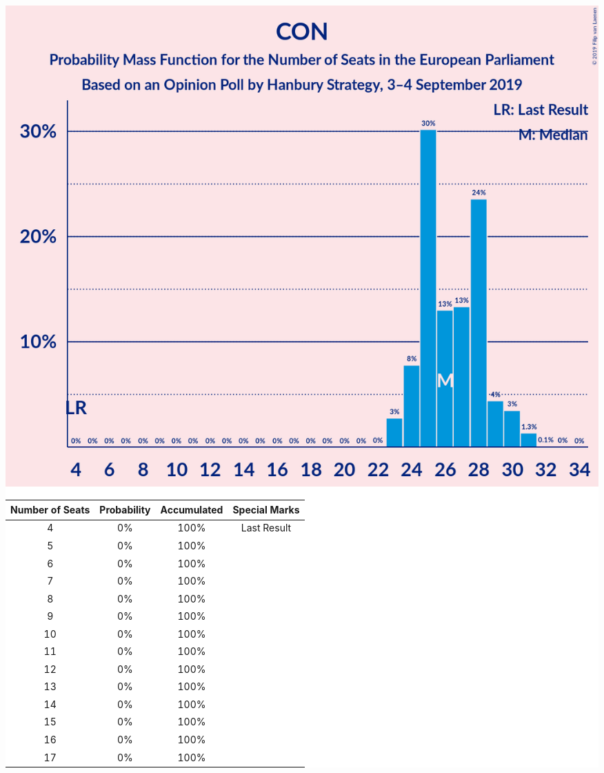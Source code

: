![Graph with seats probability mass function not yet produced](2019-09-04-HanburyStrategy-coalitions-seats-pmf-con.png "Seats Probability Mass Function")

| Number of Seats | Probability | Accumulated | Special Marks |
|:---------------:|:-----------:|:-----------:|:-------------:|
| 4 | 0% | 100% | Last Result |
| 5 | 0% | 100% |  |
| 6 | 0% | 100% |  |
| 7 | 0% | 100% |  |
| 8 | 0% | 100% |  |
| 9 | 0% | 100% |  |
| 10 | 0% | 100% |  |
| 11 | 0% | 100% |  |
| 12 | 0% | 100% |  |
| 13 | 0% | 100% |  |
| 14 | 0% | 100% |  |
| 15 | 0% | 100% |  |
| 16 | 0% | 100% |  |
| 17 | 0% | 100% |  |